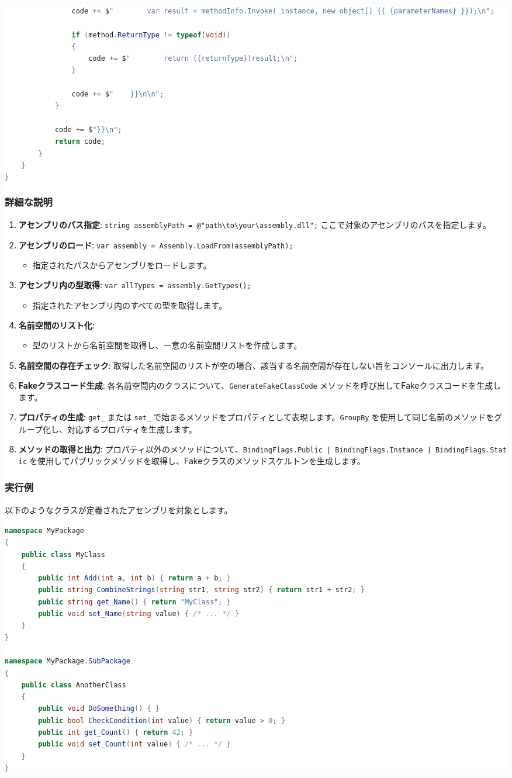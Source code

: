 ```csharp
                code += $"        var result = methodInfo.Invoke(_instance, new object[] {{ {parameterNames} }});\n";
                
                if (method.ReturnType != typeof(void))
                {
                    code += $"        return ({returnType})result;\n";
                }
                
                code += $"    }}\n\n";
            }

            code += $"}}\n";
            return code;
        }
    }
}
```

### 詳細な説明

1. **アセンブリのパス指定**: `string assemblyPath = @"path\to\your\assembly.dll";` ここで対象のアセンブリのパスを指定します。

2. **アセンブリのロード**: `var assembly = Assembly.LoadFrom(assemblyPath);`
   - 指定されたパスからアセンブリをロードします。

3. **アセンブリ内の型取得**: `var allTypes = assembly.GetTypes();`
   - 指定されたアセンブリ内のすべての型を取得します。

4. **名前空間のリスト化**: 
   - 型のリストから名前空間を取得し、一意の名前空間リストを作成します。

5. **名前空間の存在チェック**: 取得した名前空間のリストが空の場合、該当する名前空間が存在しない旨をコンソールに出力します。

6. **Fakeクラスコード生成**: 各名前空間内のクラスについて、`GenerateFakeClassCode` メソッドを呼び出してFakeクラスコードを生成します。

7. **プロパティの生成**: `get_` または `set_` で始まるメソッドをプロパティとして表現します。`GroupBy` を使用して同じ名前のメソッドをグループ化し、対応するプロパティを生成します。

8. **メソッドの取得と出力**: プロパティ以外のメソッドについて、`BindingFlags.Public | BindingFlags.Instance | BindingFlags.Static` を使用してパブリックメソッドを取得し、Fakeクラスのメソッドスケルトンを生成します。

### 実行例

以下のようなクラスが定義されたアセンブリを対象とします。

```csharp
namespace MyPackage
{
    public class MyClass
    {
        public int Add(int a, int b) { return a + b; }
        public string CombineStrings(string str1, string str2) { return str1 + str2; }
        public string get_Name() { return "MyClass"; }
        public void set_Name(string value) { /* ... */ }
    }
}

namespace MyPackage.SubPackage
{
    public class AnotherClass
    {
        public void DoSomething() { }
        public bool CheckCondition(int value) { return value > 0; }
        public int get_Count() { return 42; }
        public void set_Count(int value) { /* ... */ }
    }
}
```